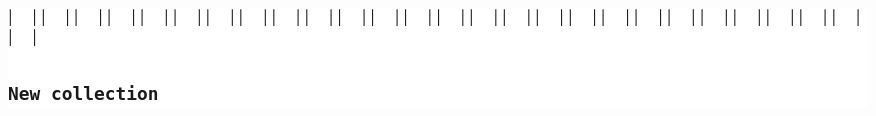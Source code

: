 | [](#indexof)&nbsp;&nbsp;&nbsp;&nbsp;|
| [](#indices)&nbsp;&nbsp;&nbsp;&nbsp;|
| [](#insert)&nbsp;&nbsp;&nbsp;&nbsp;|
| [](#join)&nbsp;&nbsp;&nbsp;&nbsp;|
| [](#last)&nbsp;&nbsp;&nbsp;&nbsp;|
| [](#lastindexof)&nbsp;&nbsp;&nbsp;&nbsp;|
| [](#length)&nbsp;&nbsp;&nbsp;&nbsp;|
| [](#map)&nbsp;&nbsp;&nbsp;&nbsp;|
| [](#max)&nbsp;&nbsp;&nbsp;&nbsp;|
| [](#min)&nbsp;&nbsp;&nbsp;&nbsp;|
| [](#multisort)&nbsp;&nbsp;&nbsp;&nbsp;|
| [](#orderby)&nbsp;&nbsp;&nbsp;&nbsp;|
| [](#orderbymethod)&nbsp;&nbsp;&nbsp;&nbsp;|
| [](#pop)&nbsp;&nbsp;&nbsp;&nbsp;|
| [](#push)&nbsp;&nbsp;&nbsp;&nbsp;|
| [](#query)&nbsp;&nbsp;&nbsp;&nbsp;|
| [](#reduce)&nbsp;&nbsp;&nbsp;&nbsp;|
| [](#reduceRight)&nbsp;&nbsp;&nbsp;&nbsp;|
| [](#remove)&nbsp;&nbsp;&nbsp;&nbsp;|
| [](#resize)&nbsp;&nbsp;&nbsp;&nbsp;|
| [](#reverse)&nbsp;&nbsp;&nbsp;&nbsp;|
| [](#shift)&nbsp;&nbsp;&nbsp;&nbsp;|
| [](#slice)&nbsp;&nbsp;&nbsp;&nbsp;|
| [](#some)&nbsp;&nbsp;&nbsp;&nbsp;|
| [](#sort)&nbsp;&nbsp;&nbsp;&nbsp;|
| [](#sum)&nbsp;&nbsp;&nbsp;&nbsp;|
| [](#unshift)&nbsp;&nbsp;&nbsp;&nbsp;|



## `New collection`

